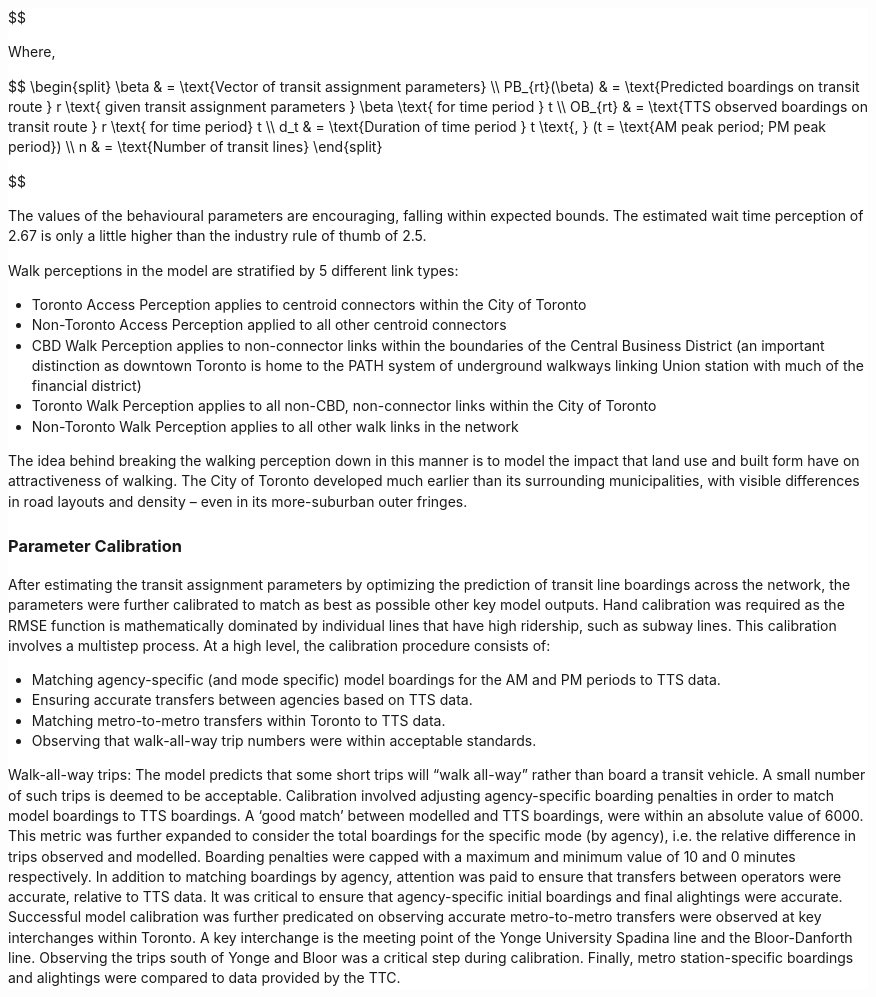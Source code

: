$$

Where,

$$
\begin{split}
\beta & = \text{Vector of transit assignment parameters} \\\\
PB_{rt}(\beta) & = \text{Predicted boardings on transit route } r \text{ given transit assignment parameters } \beta \text{ for time period } t \\\\
OB_{rt} & = \text{TTS observed boardings on transit route } r \text{ for time period} t \\\\
d_t & = \text{Duration of time period } t \text{, } (t = \text{AM peak period; PM peak period}) \\\\
n & = \text{Number of transit lines}
\end{split}

$$

The values of the behavioural parameters are encouraging, falling within expected bounds. The estimated wait time perception of 2.67 is only a little higher than the industry rule of thumb of 2.5. 

Walk perceptions in the model are stratified by 5 different link types: 

* Toronto Access Perception applies to centroid connectors within the City of Toronto
* Non-Toronto Access Perception applied to all other centroid connectors
* CBD Walk Perception applies to non-connector links within the boundaries of the Central Business District (an important distinction as downtown Toronto is home to the PATH system of underground walkways linking Union station with much of the financial district)
* Toronto Walk Perception applies to all non-CBD, non-connector links within the City of Toronto
* Non-Toronto Walk Perception applies to all other walk links in the network

The idea behind breaking the walking perception down in this manner is to model the impact that land use and built form have on attractiveness of walking. The City of Toronto developed much earlier than its surrounding municipalities, with visible differences in road layouts and density – even in its more-suburban outer fringes.

### Parameter Calibration

After estimating the transit assignment parameters by optimizing the prediction of transit line boardings across the network, the parameters were further calibrated to match as best as possible other key model outputs. Hand calibration was required as the RMSE function is mathematically dominated by individual lines that have high ridership, such as subway lines. This calibration involves a multistep process. At a high level, the calibration procedure consists of:

* Matching agency-specific (and mode specific) model boardings for the AM and PM periods to TTS data.
* Ensuring accurate transfers between agencies based on TTS data.
* Matching metro-to-metro transfers within Toronto to TTS data.
* Observing that walk-all-way trip numbers were within acceptable standards.

Walk-all-way trips: The model predicts that some short trips will “walk all-way” rather than board a transit vehicle.  A small number of such trips is deemed to be acceptable.
Calibration involved adjusting agency-specific boarding penalties in order to match model boardings to TTS boardings.
A ‘good match’ between modelled and TTS boardings, were within an absolute value of 6000. This metric was further expanded to consider the total boardings
for the specific mode (by agency), i.e. the relative difference in trips observed and modelled. Boarding penalties were capped with a maximum and minimum value of
10 and 0 minutes respectively. In addition to matching boardings by agency, attention was paid to ensure that transfers between operators were accurate, relative to TTS data.
It was critical to ensure that agency-specific initial boardings and final alightings were accurate. Successful model calibration was further predicated on observing accurate
metro-to-metro transfers were observed at key interchanges within Toronto. A key interchange is the meeting point of the Yonge University Spadina line and the Bloor-Danforth line.
Observing the trips south of Yonge and Bloor was a critical step during calibration.   Finally, metro station-specific boardings and alightings were compared to data provided by the TTC.
